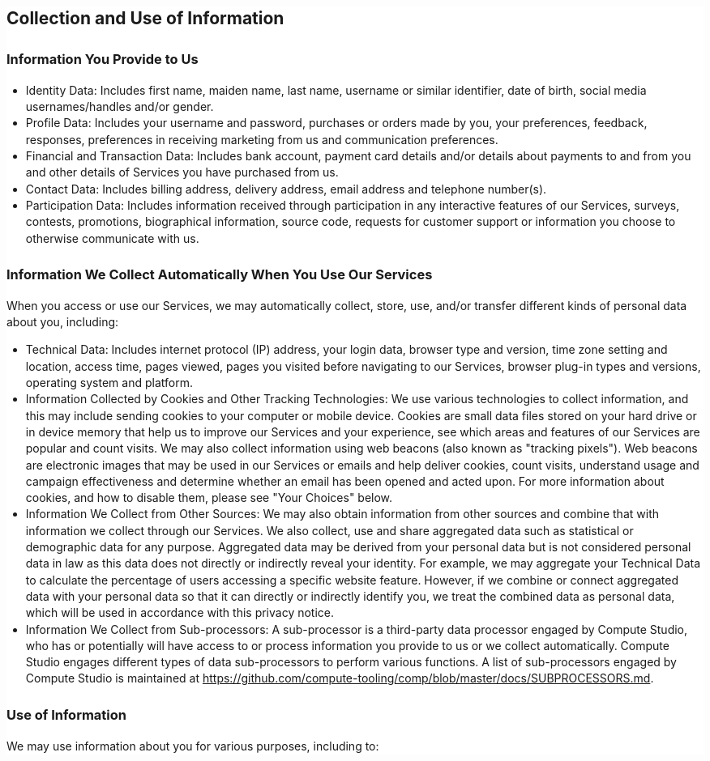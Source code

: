 ## Collection and Use of Information

### Information You Provide to Us

- Identity Data: Includes first name, maiden name, last name, username or similar identifier, date of birth, social media usernames/handles and/or gender.
- Profile Data: Includes your username and password, purchases or orders made by you, your preferences, feedback, responses, preferences in receiving marketing from us and communication preferences.
- Financial and Transaction Data: Includes bank account, payment card details and/or details about payments to and from you and other details of Services you have purchased from us.
- Contact Data: Includes billing address, delivery address, email address and telephone number(s).
- Participation Data: Includes information received through participation in any interactive features of our Services, surveys, contests, promotions, biographical information, source code, requests for customer support or information you choose to otherwise communicate with us.

### Information We Collect Automatically When You Use Our Services

When you access or use our Services, we may automatically collect, store, use, and/or transfer different kinds of personal data about you, including:

- Technical Data: Includes internet protocol (IP) address, your login data, browser type and version, time zone setting and location, access time, pages viewed, pages you visited before navigating to our Services, browser plug-in types and versions, operating system and platform.
- Information Collected by Cookies and Other Tracking Technologies: We use various technologies to collect information, and this may include sending cookies to your computer or mobile device. Cookies are small data files stored on your hard drive or in device memory that help us to improve our Services and your experience, see which areas and features of our Services are popular and count visits. We may also collect information using web beacons (also known as "tracking pixels"). Web beacons are electronic images that may be used in our Services or emails and help deliver cookies, count visits, understand usage and campaign effectiveness and determine whether an email has been opened and acted upon. For more information about cookies, and how to disable them, please see "Your Choices" below.
- Information We Collect from Other Sources: We may also obtain information from other sources and combine that with information we collect through our Services. We also collect, use and share aggregated data such as statistical or demographic data for any purpose. Aggregated data may be derived from your personal data but is not considered personal data in law as this data does not directly or indirectly reveal your identity. For example, we may aggregate your Technical Data to calculate the percentage of users accessing a specific website feature. However, if we combine or connect aggregated data with your personal data so that it can directly or indirectly identify you, we treat the combined data as personal data, which will be used in accordance with this privacy notice.
- Information We Collect from Sub-processors: A sub-processor is a third-party data processor engaged by Compute Studio, who has or potentially will have access to or process information you provide to us or we collect automatically. Compute Studio engages different types of data sub-processors to perform various functions. A list of sub-processors engaged by Compute Studio is maintained at https://github.com/compute-tooling/comp/blob/master/docs/SUBPROCESSORS.md. 

### Use of Information

We may use information about you for various purposes, including to:
